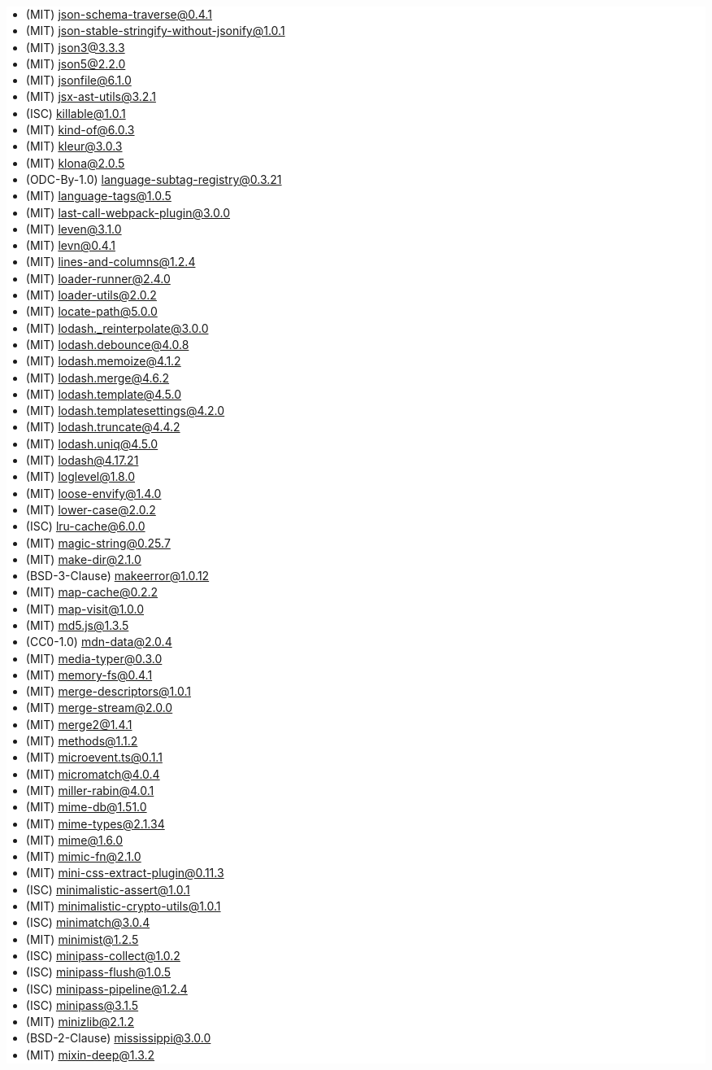 * (MIT) json-schema-traverse@0.4.1
* (MIT) json-stable-stringify-without-jsonify@1.0.1
* (MIT) json3@3.3.3
* (MIT) json5@2.2.0
* (MIT) jsonfile@6.1.0
* (MIT) jsx-ast-utils@3.2.1
* (ISC) killable@1.0.1
* (MIT) kind-of@6.0.3
* (MIT) kleur@3.0.3
* (MIT) klona@2.0.5
* (ODC-By-1.0) language-subtag-registry@0.3.21
* (MIT) language-tags@1.0.5
* (MIT) last-call-webpack-plugin@3.0.0
* (MIT) leven@3.1.0
* (MIT) levn@0.4.1
* (MIT) lines-and-columns@1.2.4
* (MIT) loader-runner@2.4.0
* (MIT) loader-utils@2.0.2
* (MIT) locate-path@5.0.0
* (MIT) lodash._reinterpolate@3.0.0
* (MIT) lodash.debounce@4.0.8
* (MIT) lodash.memoize@4.1.2
* (MIT) lodash.merge@4.6.2
* (MIT) lodash.template@4.5.0
* (MIT) lodash.templatesettings@4.2.0
* (MIT) lodash.truncate@4.4.2
* (MIT) lodash.uniq@4.5.0
* (MIT) lodash@4.17.21
* (MIT) loglevel@1.8.0
* (MIT) loose-envify@1.4.0
* (MIT) lower-case@2.0.2
* (ISC) lru-cache@6.0.0
* (MIT) magic-string@0.25.7
* (MIT) make-dir@2.1.0
* (BSD-3-Clause) makeerror@1.0.12
* (MIT) map-cache@0.2.2
* (MIT) map-visit@1.0.0
* (MIT) md5.js@1.3.5
* (CC0-1.0) mdn-data@2.0.4
* (MIT) media-typer@0.3.0
* (MIT) memory-fs@0.4.1
* (MIT) merge-descriptors@1.0.1
* (MIT) merge-stream@2.0.0
* (MIT) merge2@1.4.1
* (MIT) methods@1.1.2
* (MIT) microevent.ts@0.1.1
* (MIT) micromatch@4.0.4
* (MIT) miller-rabin@4.0.1
* (MIT) mime-db@1.51.0
* (MIT) mime-types@2.1.34
* (MIT) mime@1.6.0
* (MIT) mimic-fn@2.1.0
* (MIT) mini-css-extract-plugin@0.11.3
* (ISC) minimalistic-assert@1.0.1
* (MIT) minimalistic-crypto-utils@1.0.1
* (ISC) minimatch@3.0.4
* (MIT) minimist@1.2.5
* (ISC) minipass-collect@1.0.2
* (ISC) minipass-flush@1.0.5
* (ISC) minipass-pipeline@1.2.4
* (ISC) minipass@3.1.5
* (MIT) minizlib@2.1.2
* (BSD-2-Clause) mississippi@3.0.0
* (MIT) mixin-deep@1.3.2
